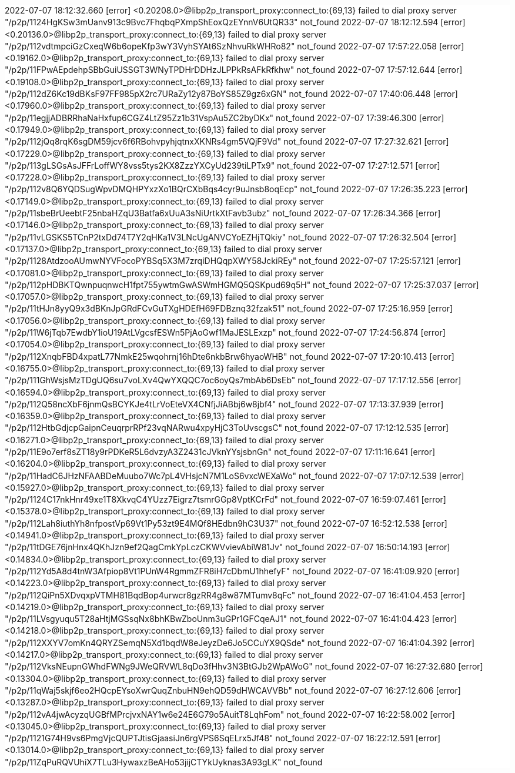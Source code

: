 2022-07-07 18:12:32.660 [error] <0.20208.0>@libp2p_transport_proxy:connect_to:{69,13} failed to dial proxy server "/p2p/1124HgKSw3mUanv913c9Bvc7FhqbqPXmpShEoxQzEYnnV6UtQR33" not_found
2022-07-07 18:12:12.594 [error] <0.20136.0>@libp2p_transport_proxy:connect_to:{69,13} failed to dial proxy server "/p2p/112vdtmpciGzCxeqW6b6opeKfp3wY3VyhSYAt6SzNhvuRkWHRo82" not_found
2022-07-07 17:57:22.058 [error] <0.19162.0>@libp2p_transport_proxy:connect_to:{69,13} failed to dial proxy server "/p2p/11FPwAEpdehpSBbGuiUSSGT3WNyTPDHrDDHzJLPPkRsAFkRfkhw" not_found
2022-07-07 17:57:12.644 [error] <0.19108.0>@libp2p_transport_proxy:connect_to:{69,13} failed to dial proxy server "/p2p/112dZ6Kc19dBKsF97FF985pX2rc7URaZy12y87BoYS85Z9gz6xGN" not_found
2022-07-07 17:40:06.448 [error] <0.17960.0>@libp2p_transport_proxy:connect_to:{69,13} failed to dial proxy server "/p2p/11egjjADBRRhaNaHxfup6CGZ4LtZ95Zz1b31VspAu5ZC2byDKx" not_found
2022-07-07 17:39:46.300 [error] <0.17949.0>@libp2p_transport_proxy:connect_to:{69,13} failed to dial proxy server "/p2p/112jQq8rqK6sgDM59jcv6f6RBohvpyhjqtnxXKNRs4gm5VQjF9Vd" not_found
2022-07-07 17:27:32.621 [error] <0.17229.0>@libp2p_transport_proxy:connect_to:{69,13} failed to dial proxy server "/p2p/113gLSGsAsJFFrLoffWY8vss5tys2KX8ZzzYXCyUd239tiLPTx9" not_found
2022-07-07 17:27:12.571 [error] <0.17228.0>@libp2p_transport_proxy:connect_to:{69,13} failed to dial proxy server "/p2p/112v8Q6YQDSugWpvDMQHPYxzXo1BQrCXbBqs4cyr9uJnsb8oqEcp" not_found
2022-07-07 17:26:35.223 [error] <0.17149.0>@libp2p_transport_proxy:connect_to:{69,13} failed to dial proxy server "/p2p/11sbeBrUeebtF25nbaHZqU3Batfa6xUuA3sNiUrtkXtFavb3ubz" not_found
2022-07-07 17:26:34.366 [error] <0.17146.0>@libp2p_transport_proxy:connect_to:{69,13} failed to dial proxy server "/p2p/11vLGSKS5TCnP2txDd74T7Y2qHKa1V3LNcUgANVCYoEZHjTQkiy" not_found
2022-07-07 17:26:32.504 [error] <0.17137.0>@libp2p_transport_proxy:connect_to:{69,13} failed to dial proxy server "/p2p/1128AtdzooAUmwNYVFocoPYBSq5X3M7zrqiDHQqpXWY58JckiREy" not_found
2022-07-07 17:25:57.121 [error] <0.17081.0>@libp2p_transport_proxy:connect_to:{69,13} failed to dial proxy server "/p2p/112pHDBKTQwnpuqnwcH1fpt755ywtmGwASWmHGMQ5QSKpud69q5H" not_found
2022-07-07 17:25:37.037 [error] <0.17057.0>@libp2p_transport_proxy:connect_to:{69,13} failed to dial proxy server "/p2p/11tHJn8yyQ9x3dBKnJpGRdFCvGuTXgHDEfH69FDBznq32fzak51" not_found
2022-07-07 17:25:16.959 [error] <0.17056.0>@libp2p_transport_proxy:connect_to:{69,13} failed to dial proxy server "/p2p/11W6jTqb7EwdbY1ioU19AtLVgcsfESWn5PjAoGwf1MaJESLExzp" not_found
2022-07-07 17:24:56.874 [error] <0.17054.0>@libp2p_transport_proxy:connect_to:{69,13} failed to dial proxy server "/p2p/112XnqbFBD4xpatL77NmkE25wqohrnj16hDte6nkbBrw6hyaoWHB" not_found
2022-07-07 17:20:10.413 [error] <0.16755.0>@libp2p_transport_proxy:connect_to:{69,13} failed to dial proxy server "/p2p/111GhWsjsMzTDgUQ6su7voLXv4QwYXQQC7oc6oyQs7mbAb6DsEb" not_found
2022-07-07 17:17:12.556 [error] <0.16594.0>@libp2p_transport_proxy:connect_to:{69,13} failed to dial proxy server "/p2p/112Q58ncXbF6jnmQsBCYKJe4tLrVoEteVX4CNfjJiABbj6w8jbf4" not_found
2022-07-07 17:13:37.939 [error] <0.16359.0>@libp2p_transport_proxy:connect_to:{69,13} failed to dial proxy server "/p2p/112HtbGdjcpGaipnCeuqrprRPf23vqNARwu4xpyHjC3ToUvscgsC" not_found
2022-07-07 17:12:12.535 [error] <0.16271.0>@libp2p_transport_proxy:connect_to:{69,13} failed to dial proxy server "/p2p/11E9o7erf8sZT18y9rPDKeR5L6dvzyA3Z2431cJVknYYsjsbnGn" not_found
2022-07-07 17:11:16.641 [error] <0.16204.0>@libp2p_transport_proxy:connect_to:{69,13} failed to dial proxy server "/p2p/11HadC6JHzNFAABDeMuubo7Wc7pL4VHsjcN7M1LoS6vxcWEXaWo" not_found
2022-07-07 17:07:12.539 [error] <0.15927.0>@libp2p_transport_proxy:connect_to:{69,13} failed to dial proxy server "/p2p/1124C17nkHnr49xe1T8XkvqC4YUzz7Eigrz7tsmrGGp8VptKCrFd" not_found
2022-07-07 16:59:07.461 [error] <0.15378.0>@libp2p_transport_proxy:connect_to:{69,13} failed to dial proxy server "/p2p/112Lah8iuthYh8nfpostVp69Vt1Py53zt9E4MQf8HEdbn9hC3U37" not_found
2022-07-07 16:52:12.538 [error] <0.14941.0>@libp2p_transport_proxy:connect_to:{69,13} failed to dial proxy server "/p2p/11tDGE76jnHnx4QKhJzn9ef2QagCmkYpLczCKWVvievAbiW81Jv" not_found
2022-07-07 16:50:14.193 [error] <0.14834.0>@libp2p_transport_proxy:connect_to:{69,13} failed to dial proxy server "/p2p/112Yd5A8d4tnW3Afpiop8Vt1PUnW4RgmmZFR8iH7cDbmU1hhefyF" not_found
2022-07-07 16:41:09.920 [error] <0.14223.0>@libp2p_transport_proxy:connect_to:{69,13} failed to dial proxy server "/p2p/112QiPn5XDvqxpVTMH81BqdBop4urwcr8gzRR4g8w87MTumv8qFc" not_found
2022-07-07 16:41:04.453 [error] <0.14219.0>@libp2p_transport_proxy:connect_to:{69,13} failed to dial proxy server "/p2p/11LVsgyuqu5T28aHtjMGSsqNx8bhKBwZboUnm3uGPr1GFCqeAJ1" not_found
2022-07-07 16:41:04.423 [error] <0.14218.0>@libp2p_transport_proxy:connect_to:{69,13} failed to dial proxy server "/p2p/112XXYV7omKn4QRYZSemqN5Xd1bqdW8eJeyzDe6Jo5CCuYX9QSde" not_found
2022-07-07 16:41:04.392 [error] <0.14217.0>@libp2p_transport_proxy:connect_to:{69,13} failed to dial proxy server "/p2p/112VksNEupnGWhdFWNg9JWeQRVWL8qDo3fHhv3N3BtGJb2WpAWoG" not_found
2022-07-07 16:27:32.680 [error] <0.13304.0>@libp2p_transport_proxy:connect_to:{69,13} failed to dial proxy server "/p2p/11qWaj5skjf6eo2HQcpEYsoXwrQuqZnbuHN9ehQD59dHWCAVVBb" not_found
2022-07-07 16:27:12.606 [error] <0.13287.0>@libp2p_transport_proxy:connect_to:{69,13} failed to dial proxy server "/p2p/112vA4jwAcyzqUGBfMPrcjvxNAY1w6e24E6G79o5AuitT8LqhFom" not_found
2022-07-07 16:22:58.002 [error] <0.13045.0>@libp2p_transport_proxy:connect_to:{69,13} failed to dial proxy server "/p2p/1121G74H9vs6PmgVjcQUPTJtisGjaasiJn6rgVPS6SqELrx5Jf48" not_found
2022-07-07 16:22:12.591 [error] <0.13014.0>@libp2p_transport_proxy:connect_to:{69,13} failed to dial proxy server "/p2p/11ZqPuRQVUhiX7TLu3HywaxzBeAHo53jijCTYkUyknas3A93gLK" not_found